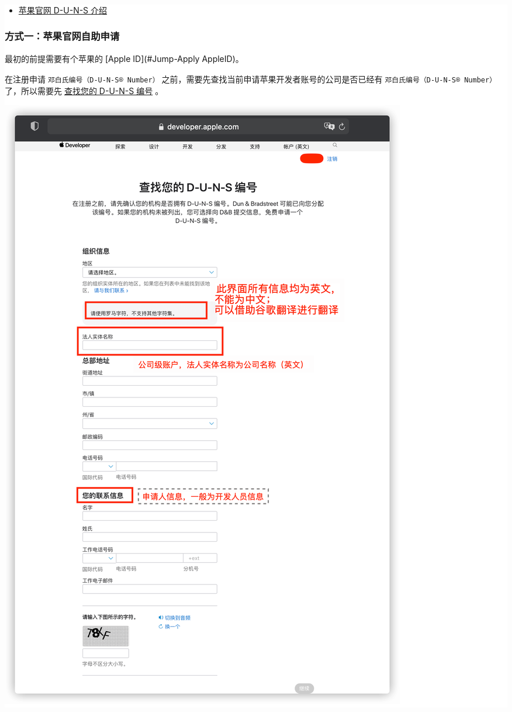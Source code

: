 - [苹果官网 D-U-N-S 介绍](https://developer.apple.com/cn/support/D-U-N-S/)

### 方式一：苹果官网自助申请

最初的前提需要有个苹果的 [Apple ID](#Jump-Apply AppleID)。

在注册申请 `邓白氏编号（D-U-N-S® Number）` 之前，需要先查找当前申请苹果开发者账号的公司是否已经有 `邓白氏编号（D-U-N-S® Number）` 了，所以需要先 [查找您的 D-U-N-S 编号](https://developer.apple.com/enroll/duns-lookup/#!/search) 。

![邓白氏编号（D-U-N-S® Number） - 查找](/images/iOS/2021-04-23-Apple-ApplyForDeveloperAccount-04.png)
